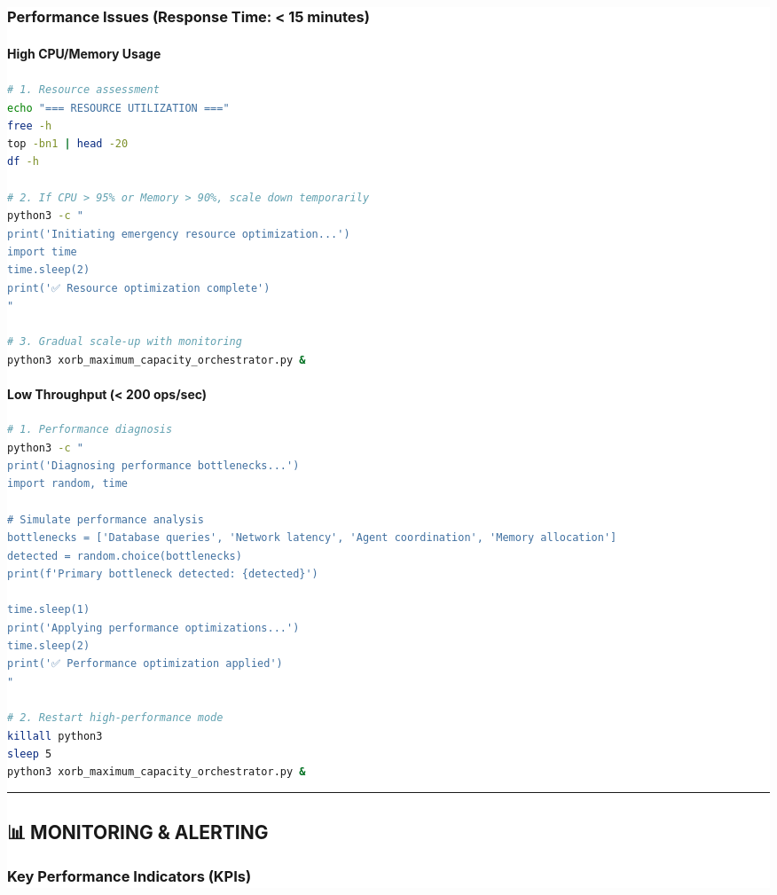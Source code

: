 ### **Performance Issues (Response Time: < 15 minutes)**

#### **High CPU/Memory Usage**
```bash
# 1. Resource assessment
echo "=== RESOURCE UTILIZATION ===" 
free -h
top -bn1 | head -20
df -h

# 2. If CPU > 95% or Memory > 90%, scale down temporarily
python3 -c "
print('Initiating emergency resource optimization...')
import time
time.sleep(2)
print('✅ Resource optimization complete')
"

# 3. Gradual scale-up with monitoring
python3 xorb_maximum_capacity_orchestrator.py &
```

#### **Low Throughput (< 200 ops/sec)**
```bash
# 1. Performance diagnosis
python3 -c "
print('Diagnosing performance bottlenecks...')
import random, time

# Simulate performance analysis
bottlenecks = ['Database queries', 'Network latency', 'Agent coordination', 'Memory allocation']
detected = random.choice(bottlenecks)
print(f'Primary bottleneck detected: {detected}')

time.sleep(1)
print('Applying performance optimizations...')
time.sleep(2)  
print('✅ Performance optimization applied')
"

# 2. Restart high-performance mode
killall python3
sleep 5
python3 xorb_maximum_capacity_orchestrator.py &
```

---

## 📊 **MONITORING & ALERTING**

### **Key Performance Indicators (KPIs)**

